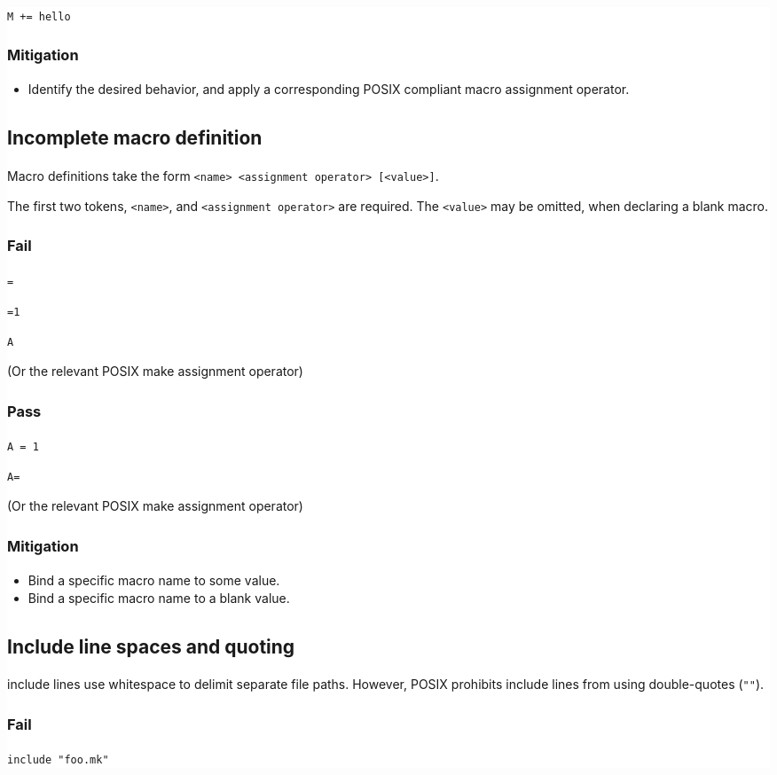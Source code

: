 ```make
M += hello
```

### Mitigation

* Identify the desired behavior, and apply a corresponding POSIX compliant macro assignment operator.

## Incomplete macro definition

Macro definitions take the form `<name> <assignment operator> [<value>]`.

The first two tokens, `<name>`, and `<assignment operator>` are required. The `<value>` may be omitted, when declaring a blank macro.

### Fail

```make
=
```

```make
=1
```

```make
A
```

(Or the relevant POSIX make assignment operator)

### Pass

```make
A = 1
```

```make
A=
```

(Or the relevant POSIX make assignment operator)

### Mitigation

* Bind a specific macro name to some value.
* Bind a specific macro name to a blank value.

## Include line spaces and quoting

include lines use whitespace to delimit separate file paths. However, POSIX prohibits include lines from using double-quotes (`""`).

### Fail

```make
include "foo.mk"
```
